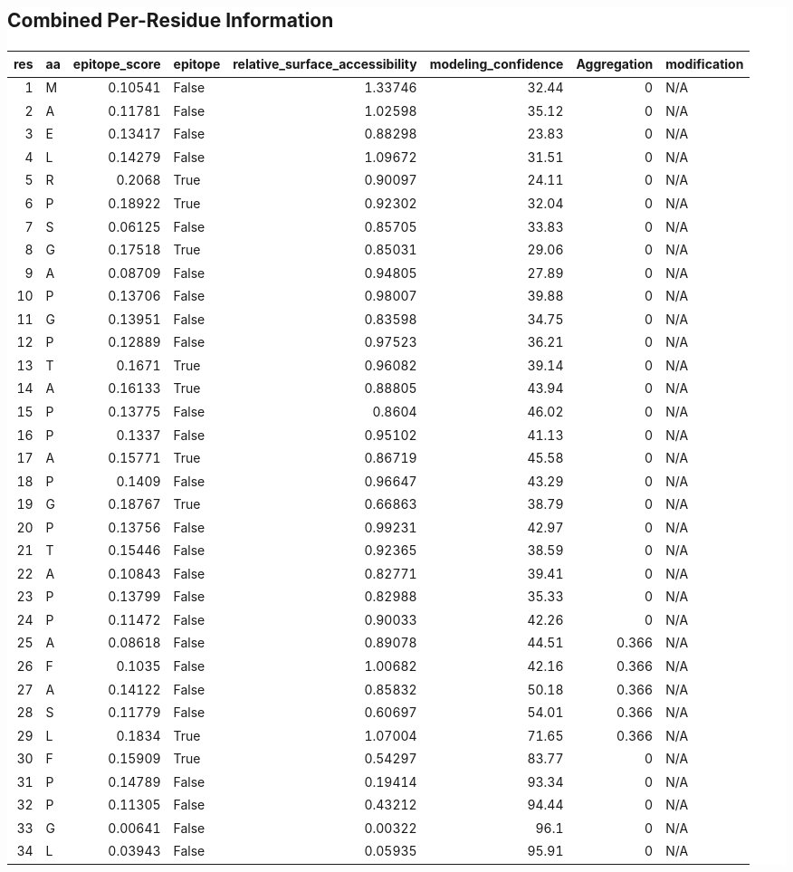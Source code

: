 ## Combined Per-Residue Information

|   res | aa   |   epitope_score | epitope   |   relative_surface_accessibility |   modeling_confidence |   Aggregation | modification     |
|------:|:-----|----------------:|:----------|---------------------------------:|----------------------:|--------------:|:-----------------|
|     1 | M    |         0.10541 | False     |                          1.33746 |                 32.44 |         0     | N/A              |
|     2 | A    |         0.11781 | False     |                          1.02598 |                 35.12 |         0     | N/A              |
|     3 | E    |         0.13417 | False     |                          0.88298 |                 23.83 |         0     | N/A              |
|     4 | L    |         0.14279 | False     |                          1.09672 |                 31.51 |         0     | N/A              |
|     5 | R    |         0.2068  | True      |                          0.90097 |                 24.11 |         0     | N/A              |
|     6 | P    |         0.18922 | True      |                          0.92302 |                 32.04 |         0     | N/A              |
|     7 | S    |         0.06125 | False     |                          0.85705 |                 33.83 |         0     | N/A              |
|     8 | G    |         0.17518 | True      |                          0.85031 |                 29.06 |         0     | N/A              |
|     9 | A    |         0.08709 | False     |                          0.94805 |                 27.89 |         0     | N/A              |
|    10 | P    |         0.13706 | False     |                          0.98007 |                 39.88 |         0     | N/A              |
|    11 | G    |         0.13951 | False     |                          0.83598 |                 34.75 |         0     | N/A              |
|    12 | P    |         0.12889 | False     |                          0.97523 |                 36.21 |         0     | N/A              |
|    13 | T    |         0.1671  | True      |                          0.96082 |                 39.14 |         0     | N/A              |
|    14 | A    |         0.16133 | True      |                          0.88805 |                 43.94 |         0     | N/A              |
|    15 | P    |         0.13775 | False     |                          0.8604  |                 46.02 |         0     | N/A              |
|    16 | P    |         0.1337  | False     |                          0.95102 |                 41.13 |         0     | N/A              |
|    17 | A    |         0.15771 | True      |                          0.86719 |                 45.58 |         0     | N/A              |
|    18 | P    |         0.1409  | False     |                          0.96647 |                 43.29 |         0     | N/A              |
|    19 | G    |         0.18767 | True      |                          0.66863 |                 38.79 |         0     | N/A              |
|    20 | P    |         0.13756 | False     |                          0.99231 |                 42.97 |         0     | N/A              |
|    21 | T    |         0.15446 | False     |                          0.92365 |                 38.59 |         0     | N/A              |
|    22 | A    |         0.10843 | False     |                          0.82771 |                 39.41 |         0     | N/A              |
|    23 | P    |         0.13799 | False     |                          0.82988 |                 35.33 |         0     | N/A              |
|    24 | P    |         0.11472 | False     |                          0.90033 |                 42.26 |         0     | N/A              |
|    25 | A    |         0.08618 | False     |                          0.89078 |                 44.51 |         0.366 | N/A              |
|    26 | F    |         0.1035  | False     |                          1.00682 |                 42.16 |         0.366 | N/A              |
|    27 | A    |         0.14122 | False     |                          0.85832 |                 50.18 |         0.366 | N/A              |
|    28 | S    |         0.11779 | False     |                          0.60697 |                 54.01 |         0.366 | N/A              |
|    29 | L    |         0.1834  | True      |                          1.07004 |                 71.65 |         0.366 | N/A              |
|    30 | F    |         0.15909 | True      |                          0.54297 |                 83.77 |         0     | N/A              |
|    31 | P    |         0.14789 | False     |                          0.19414 |                 93.34 |         0     | N/A              |
|    32 | P    |         0.11305 | False     |                          0.43212 |                 94.44 |         0     | N/A              |
|    33 | G    |         0.00641 | False     |                          0.00322 |                 96.1  |         0     | N/A              |
|    34 | L    |         0.03943 | False     |                          0.05935 |                 95.91 |         0     | N/A              |